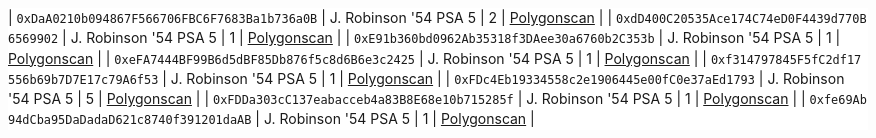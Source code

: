 | `0xDaA0210b094867F566706FBC6F7683Ba1b736a0B` | J. Robinson '54 PSA 5 | 2 | [Polygonscan](https://polygonscan.com/tx/0x7e80611c9b2f582d9a9d1d7ee1648342607d22898444cd359f978ea66fdb3653) |
| `0xdD400C20535Ace174C74eD0F4439d770B6569902` | J. Robinson '54 PSA 5 | 1 | [Polygonscan](https://polygonscan.com/tx/0xd6e2bb848fc34261df88ff2c8e8a773661c042188fba0f06d83e7f7d4ba4eb2c) |
| `0xE91b360bd0962Ab35318f3DAee30a6760b2C353b` | J. Robinson '54 PSA 5 | 1 | [Polygonscan](https://polygonscan.com/tx/0x11d79ddea57ab2b1d0225f9906ca36f0b4aa91942b4445134c615a49e758727a) |
| `0xeFA7444BF99B6d5dBF85Db876f5c8d6B6e3c2425` | J. Robinson '54 PSA 5 | 1 | [Polygonscan](https://polygonscan.com/tx/0x5ba4fe5bfa6d790fc286c20a65f11406fd00d9adb16e65dc63f4429d1a3cafeb) |
| `0xf314797845F5fC2df17556b69b7D7E17c79A6f53` | J. Robinson '54 PSA 5 | 1 | [Polygonscan](https://polygonscan.com/tx/0x7fa70ca7d3e8e8feb29e35d3d59e1bbe4cf314f8f09f0e5da50f80b65082a175) |
| `0xFDc4Eb19334558c2e1906445e00fC0e37aEd1793` | J. Robinson '54 PSA 5 | 5 | [Polygonscan](https://polygonscan.com/tx/0x42457ef6881b0611055c9b9e662b0dd96d03dc6860a57709176f61a0cf4765af) |
| `0xFDDa303cC137eabacceb4a83B8E68e10b715285f` | J. Robinson '54 PSA 5 | 1 | [Polygonscan](https://polygonscan.com/tx/0x8669850ae64c5cf7995bd42b6d85729697a4d45552f434304913900aee626de3) |
| `0xfe69Ab94dCba95DaDadaD621c8740f391201daAB` | J. Robinson '54 PSA 5 | 1 | [Polygonscan](https://polygonscan.com/tx/0x3f4cb54e9ba0cb13d7ae15d2762e495480dfca1974eff0e59bd160bed7bcea85) |
